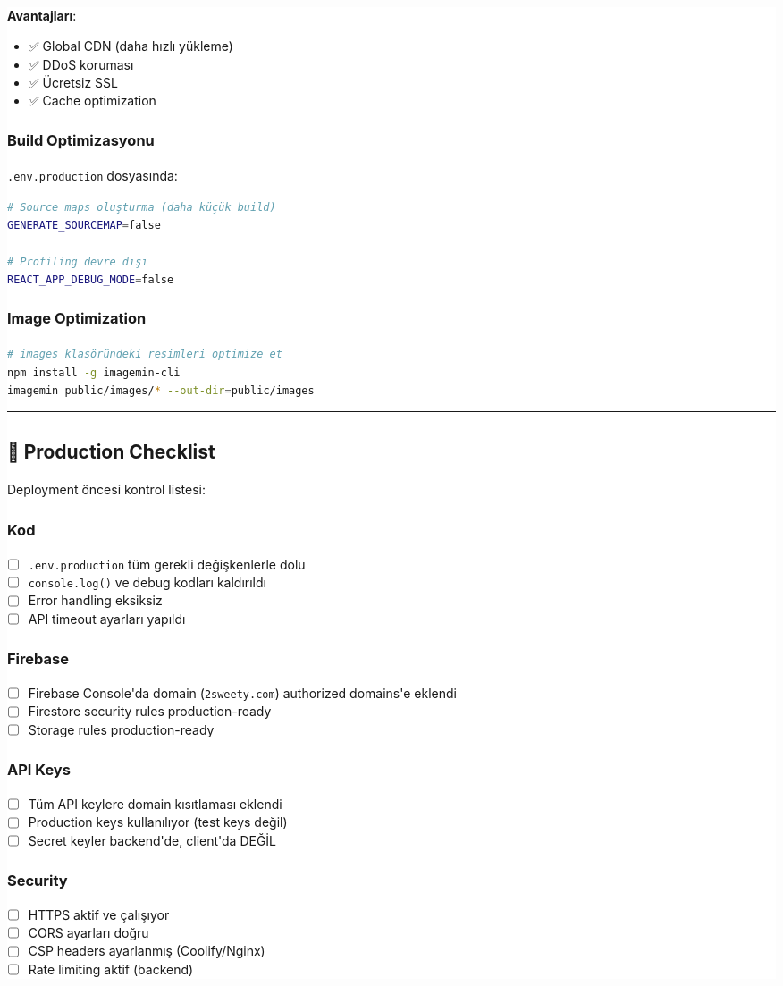 **Avantajları**:
- ✅ Global CDN (daha hızlı yükleme)
- ✅ DDoS koruması
- ✅ Ücretsiz SSL
- ✅ Cache optimization

### Build Optimizasyonu

`.env.production` dosyasında:
```bash
# Source maps oluşturma (daha küçük build)
GENERATE_SOURCEMAP=false

# Profiling devre dışı
REACT_APP_DEBUG_MODE=false
```

### Image Optimization

```bash
# images klasöründeki resimleri optimize et
npm install -g imagemin-cli
imagemin public/images/* --out-dir=public/images
```

---

## 🎯 Production Checklist

Deployment öncesi kontrol listesi:

### Kod
- [ ] `.env.production` tüm gerekli değişkenlerle dolu
- [ ] `console.log()` ve debug kodları kaldırıldı
- [ ] Error handling eksiksiz
- [ ] API timeout ayarları yapıldı

### Firebase
- [ ] Firebase Console'da domain (`2sweety.com`) authorized domains'e eklendi
- [ ] Firestore security rules production-ready
- [ ] Storage rules production-ready

### API Keys
- [ ] Tüm API keylere domain kısıtlaması eklendi
- [ ] Production keys kullanılıyor (test keys değil)
- [ ] Secret keyler backend'de, client'da DEĞİL

### Security
- [ ] HTTPS aktif ve çalışıyor
- [ ] CORS ayarları doğru
- [ ] CSP headers ayarlanmış (Coolify/Nginx)
- [ ] Rate limiting aktif (backend)
